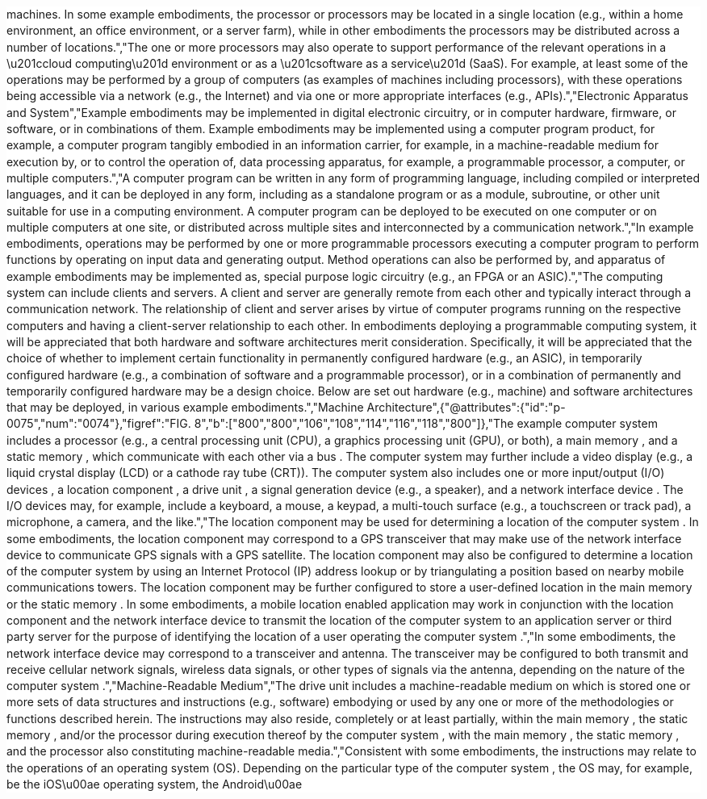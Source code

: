 machines. In some example embodiments, the processor or processors may be located in a single location (e.g., within a home environment, an office environment, or a server farm), while in other embodiments the processors may be distributed across a number of locations.","The one or more processors may also operate to support performance of the relevant operations in a \u201ccloud computing\u201d environment or as a \u201csoftware as a service\u201d (SaaS). For example, at least some of the operations may be performed by a group of computers (as examples of machines including processors), with these operations being accessible via a network (e.g., the Internet) and via one or more appropriate interfaces (e.g., APIs).","Electronic Apparatus and System","Example embodiments may be implemented in digital electronic circuitry, or in computer hardware, firmware, or software, or in combinations of them. Example embodiments may be implemented using a computer program product, for example, a computer program tangibly embodied in an information carrier, for example, in a machine-readable medium for execution by, or to control the operation of, data processing apparatus, for example, a programmable processor, a computer, or multiple computers.","A computer program can be written in any form of programming language, including compiled or interpreted languages, and it can be deployed in any form, including as a standalone program or as a module, subroutine, or other unit suitable for use in a computing environment. A computer program can be deployed to be executed on one computer or on multiple computers at one site, or distributed across multiple sites and interconnected by a communication network.","In example embodiments, operations may be performed by one or more programmable processors executing a computer program to perform functions by operating on input data and generating output. Method operations can also be performed by, and apparatus of example embodiments may be implemented as, special purpose logic circuitry (e.g., an FPGA or an ASIC).","The computing system can include clients and servers. A client and server are generally remote from each other and typically interact through a communication network. The relationship of client and server arises by virtue of computer programs running on the respective computers and having a client-server relationship to each other. In embodiments deploying a programmable computing system, it will be appreciated that both hardware and software architectures merit consideration. Specifically, it will be appreciated that the choice of whether to implement certain functionality in permanently configured hardware (e.g., an ASIC), in temporarily configured hardware (e.g., a combination of software and a programmable processor), or in a combination of permanently and temporarily configured hardware may be a design choice. Below are set out hardware (e.g., machine) and software architectures that may be deployed, in various example embodiments.","Machine Architecture",{"@attributes":{"id":"p-0075","num":"0074"},"figref":"FIG. 8","b":["800","800","106","108","114","116","118","800"]},"The example computer system  includes a processor  (e.g., a central processing unit (CPU), a graphics processing unit (GPU), or both), a main memory , and a static memory , which communicate with each other via a bus . The computer system  may further include a video display  (e.g., a liquid crystal display (LCD) or a cathode ray tube (CRT)). The computer system  also includes one or more input\/output (I\/O) devices , a location component , a drive unit , a signal generation device  (e.g., a speaker), and a network interface device . The I\/O devices  may, for example, include a keyboard, a mouse, a keypad, a multi-touch surface (e.g., a touchscreen or track pad), a microphone, a camera, and the like.","The location component  may be used for determining a location of the computer system . In some embodiments, the location component  may correspond to a GPS transceiver that may make use of the network interface device  to communicate GPS signals with a GPS satellite. The location component  may also be configured to determine a location of the computer system  by using an Internet Protocol (IP) address lookup or by triangulating a position based on nearby mobile communications towers. The location component  may be further configured to store a user-defined location in the main memory  or the static memory . In some embodiments, a mobile location enabled application may work in conjunction with the location component  and the network interface device  to transmit the location of the computer system  to an application server or third party server for the purpose of identifying the location of a user operating the computer system .","In some embodiments, the network interface device  may correspond to a transceiver and antenna. The transceiver may be configured to both transmit and receive cellular network signals, wireless data signals, or other types of signals via the antenna, depending on the nature of the computer system .","Machine-Readable Medium","The drive unit  includes a machine-readable medium  on which is stored one or more sets of data structures and instructions  (e.g., software) embodying or used by any one or more of the methodologies or functions described herein. The instructions  may also reside, completely or at least partially, within the main memory , the static memory , and\/or the processor  during execution thereof by the computer system , with the main memory , the static memory , and the processor  also constituting machine-readable media.","Consistent with some embodiments, the instructions  may relate to the operations of an operating system (OS). Depending on the particular type of the computer system , the OS may, for example, be the iOS\u00ae operating system, the Android\u00ae